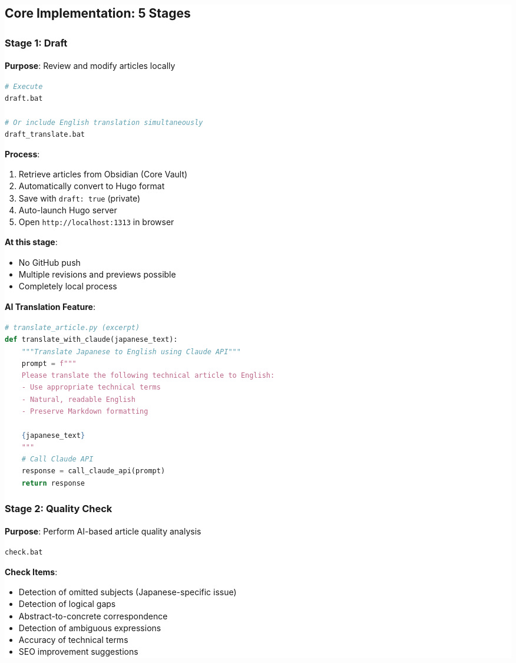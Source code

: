 
## Core Implementation: 5 Stages

### Stage 1: Draft

**Purpose**: Review and modify articles locally

```bash
# Execute
draft.bat

# Or include English translation simultaneously
draft_translate.bat
```

**Process**:
1. Retrieve articles from Obsidian (Core Vault)
2. Automatically convert to Hugo format
3. Save with `draft: true` (private)
4. Auto-launch Hugo server
5. Open `http://localhost:1313` in browser

**At this stage**:
- No GitHub push
- Multiple revisions and previews possible
- Completely local process

**AI Translation Feature**:
```python
# translate_article.py (excerpt)
def translate_with_claude(japanese_text):
    """Translate Japanese to English using Claude API"""
    prompt = f"""
    Please translate the following technical article to English:
    - Use appropriate technical terms
    - Natural, readable English
    - Preserve Markdown formatting
    
    {japanese_text}
    """
    # Call Claude API
    response = call_claude_api(prompt)
    return response
```

### Stage 2: Quality Check

**Purpose**: Perform AI-based article quality analysis

```bash
check.bat
```

**Check Items**:
- Detection of omitted subjects (Japanese-specific issue)
- Detection of logical gaps
- Abstract-to-concrete correspondence
- Detection of ambiguous expressions
- Accuracy of technical terms
- SEO improvement suggestions
